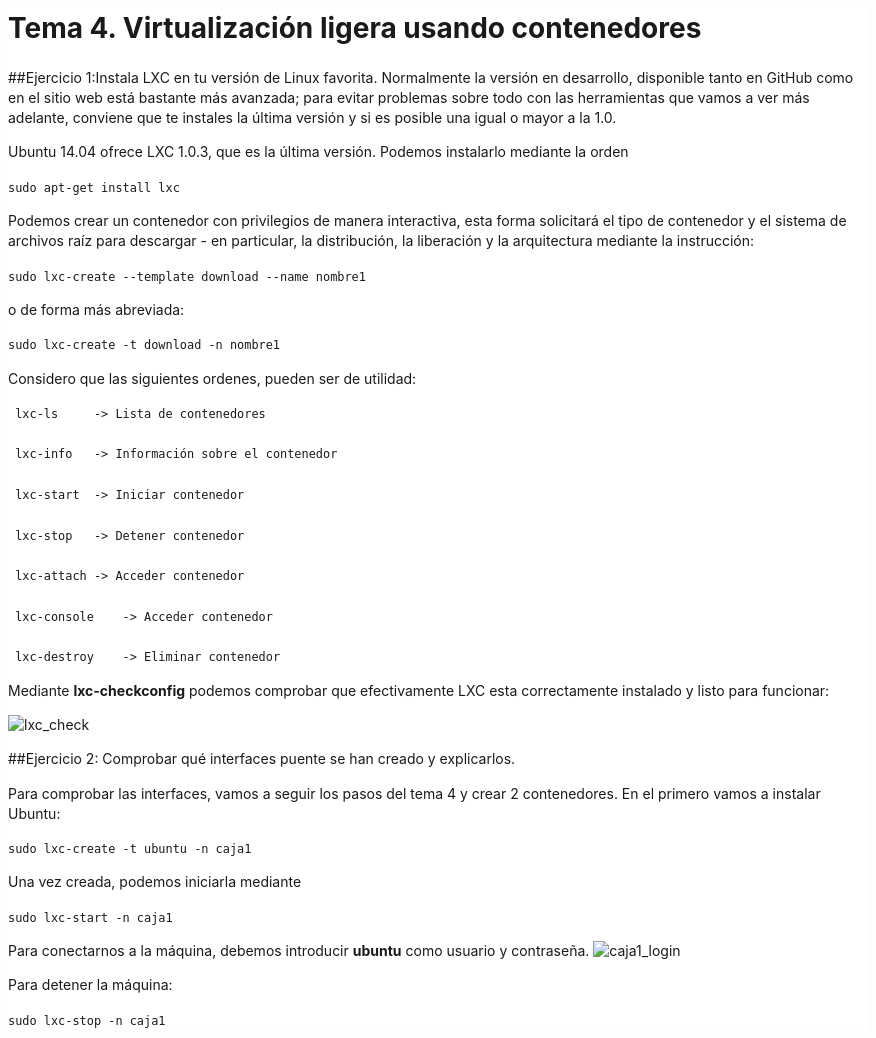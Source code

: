 # Tema 4. Virtualización ligera usando contenedores

##Ejercicio 1:Instala LXC en tu versión de Linux favorita. Normalmente la versión en desarrollo, disponible tanto en GitHub como en el sitio web está bastante más avanzada; para evitar problemas sobre todo con las herramientas que vamos a ver más adelante, conviene que te instales la última versión y si es posible una igual o mayor a la 1.0.

Ubuntu 14.04 ofrece LXC 1.0.3, que es la última versión. Podemos instalarlo mediante la orden 

	sudo apt-get install lxc

Podemos crear un contenedor con privilegios de manera interactiva, esta forma solicitará el tipo de contenedor y el sistema de archivos raíz para descargar - en particular, la distribución, la liberación y la arquitectura mediante la instrucción:

	sudo lxc-create --template download --name nombre1

o de forma más abreviada: 

	sudo lxc-create -t download -n nombre1

Considero que las siguientes ordenes, pueden ser de utilidad:

	 lxc-ls 	-> Lista de contenedores

	 lxc-info 	-> Información sobre el contenedor

	 lxc-start	-> Iniciar contenedor

	 lxc-stop	-> Detener contenedor

	 lxc-attach	-> Acceder contenedor

	 lxc-console	-> Acceder contenedor
	
	 lxc-destroy	-> Eliminar contenedor

Mediante **lxc-checkconfig** podemos comprobar que efectivamente LXC esta correctamente instalado y listo para funcionar:

![lxc_check](https://www.dropbox.com/s/fk2231a093s0vs8/checkconfig.png?dl=1)

##Ejercicio 2: Comprobar qué interfaces puente se han creado y explicarlos.

Para comprobar las interfaces, vamos a seguir los pasos del tema 4 y crear 2 contenedores. En el primero vamos a instalar Ubuntu:

	sudo lxc-create -t ubuntu -n caja1

Una vez creada, podemos iniciarla mediante 

	sudo lxc-start -n caja1

Para conectarnos a la máquina, debemos introducir **ubuntu** como usuario y contraseña.
![caja1_login](https://www.dropbox.com/s/lzjvw1ato90so7e/caja1_log.png?dl=1)

Para detener la máquina:

	sudo lxc-stop -n caja1
